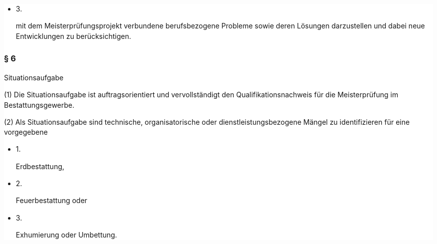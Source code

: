   - 3\.
    
    <div>
    
    mit dem Meisterprüfungsprojekt verbundene berufsbezogene Probleme
    sowie deren Lösungen darzustellen und dabei neue Entwicklungen zu
    berücksichtigen.
    
    </div>

</div>

</div>

</div>

</div>

<span id="BJNR303600009BJNE000700000.html"></span>

### § 6  
Situationsaufgabe

<div>

<div class="jnhtml">

<div>

<div class="jurAbsatz">

(1) Die Situationsaufgabe ist auftragsorientiert und vervollständigt den
Qualifikationsnachweis für die Meisterprüfung im Bestattungsgewerbe.

</div>

<div class="jurAbsatz">

(2) Als Situationsaufgabe sind technische, organisatorische oder
dienstleistungsbezogene Mängel zu identifizieren für eine vorgegebene

  - 1\.
    
    <div>
    
    Erdbestattung,
    
    </div>

  - 2\.
    
    <div>
    
    Feuerbestattung oder
    
    </div>

  - 3\.
    
    <div>
    
    Exhumierung oder Umbettung.
    